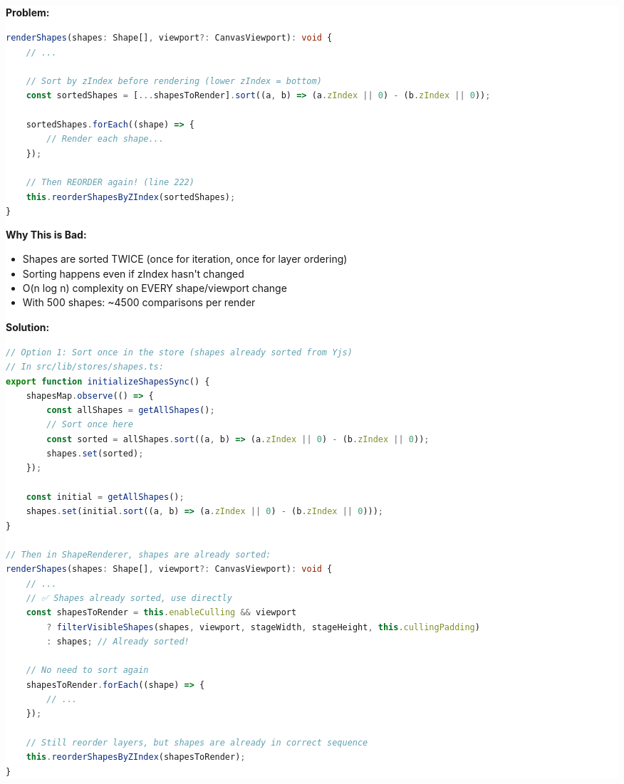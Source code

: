 **Problem:**
```typescript
renderShapes(shapes: Shape[], viewport?: CanvasViewport): void {
    // ...
    
    // Sort by zIndex before rendering (lower zIndex = bottom)
    const sortedShapes = [...shapesToRender].sort((a, b) => (a.zIndex || 0) - (b.zIndex || 0));
    
    sortedShapes.forEach((shape) => {
        // Render each shape...
    });
    
    // Then REORDER again! (line 222)
    this.reorderShapesByZIndex(sortedShapes);
}
```

**Why This is Bad:**
- Shapes are sorted TWICE (once for iteration, once for layer ordering)
- Sorting happens even if zIndex hasn't changed
- O(n log n) complexity on EVERY shape/viewport change
- With 500 shapes: ~4500 comparisons per render

**Solution:**
```typescript
// Option 1: Sort once in the store (shapes already sorted from Yjs)
// In src/lib/stores/shapes.ts:
export function initializeShapesSync() {
    shapesMap.observe(() => {
        const allShapes = getAllShapes();
        // Sort once here
        const sorted = allShapes.sort((a, b) => (a.zIndex || 0) - (b.zIndex || 0));
        shapes.set(sorted);
    });
    
    const initial = getAllShapes();
    shapes.set(initial.sort((a, b) => (a.zIndex || 0) - (b.zIndex || 0)));
}

// Then in ShapeRenderer, shapes are already sorted:
renderShapes(shapes: Shape[], viewport?: CanvasViewport): void {
    // ...
    // ✅ Shapes already sorted, use directly
    const shapesToRender = this.enableCulling && viewport 
        ? filterVisibleShapes(shapes, viewport, stageWidth, stageHeight, this.cullingPadding)
        : shapes; // Already sorted!
    
    // No need to sort again
    shapesToRender.forEach((shape) => {
        // ...
    });
    
    // Still reorder layers, but shapes are already in correct sequence
    this.reorderShapesByZIndex(shapesToRender);
}
```
